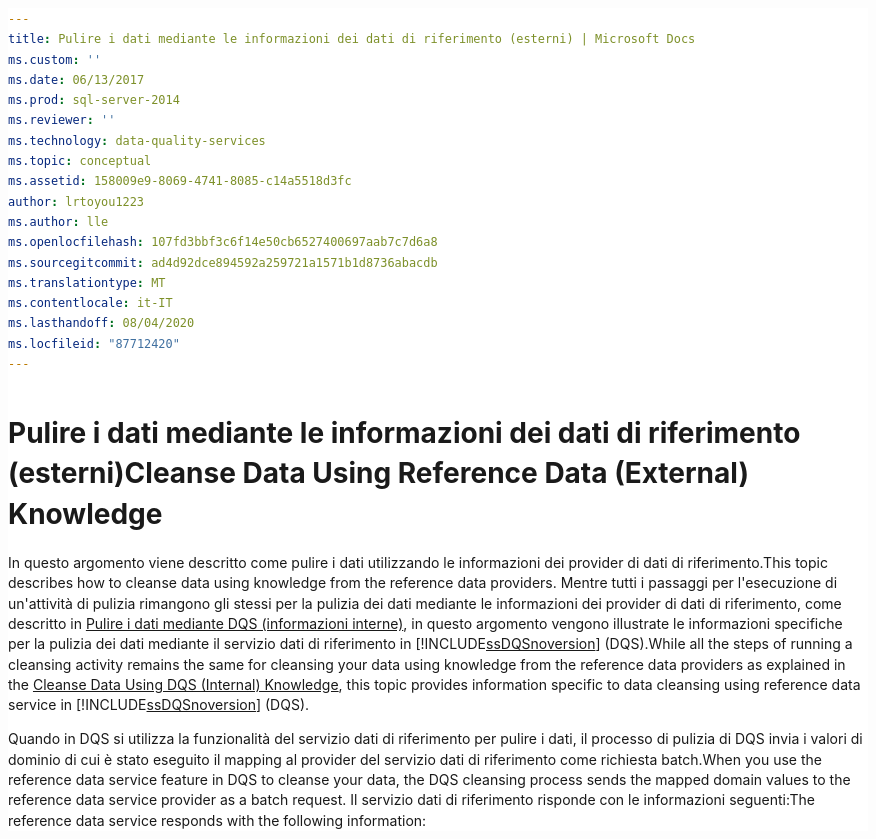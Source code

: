 ```yaml
---
title: Pulire i dati mediante le informazioni dei dati di riferimento (esterni) | Microsoft Docs
ms.custom: ''
ms.date: 06/13/2017
ms.prod: sql-server-2014
ms.reviewer: ''
ms.technology: data-quality-services
ms.topic: conceptual
ms.assetid: 158009e9-8069-4741-8085-c14a5518d3fc
author: lrtoyou1223
ms.author: lle
ms.openlocfilehash: 107fd3bbf3c6f14e50cb6527400697aab7c7d6a8
ms.sourcegitcommit: ad4d92dce894592a259721a1571b1d8736abacdb
ms.translationtype: MT
ms.contentlocale: it-IT
ms.lasthandoff: 08/04/2020
ms.locfileid: "87712420"
---
```

# <a name="cleanse-data-using-reference-data-external-knowledge"></a><span data-ttu-id="7f4df-102">Pulire i dati mediante le informazioni dei dati di riferimento (esterni)</span><span class="sxs-lookup"><span data-stu-id="7f4df-102">Cleanse Data Using Reference Data (External) Knowledge</span></span>
  <span data-ttu-id="7f4df-103">In questo argomento viene descritto come pulire i dati utilizzando le informazioni dei provider di dati di riferimento.</span><span class="sxs-lookup"><span data-stu-id="7f4df-103">This topic describes how to cleanse data using knowledge from the reference data providers.</span></span> <span data-ttu-id="7f4df-104">Mentre tutti i passaggi per l'esecuzione di un'attività di pulizia rimangono gli stessi per la pulizia dei dati mediante le informazioni dei provider di dati di riferimento, come descritto in [Pulire i dati mediante DQS &#40;informazioni interne&#41;](../../2014/data-quality-services/cleanse-data-using-dqs-internal-knowledge.md), in questo argomento vengono illustrate le informazioni specifiche per la pulizia dei dati mediante il servizio dati di riferimento in [!INCLUDE[ssDQSnoversion](../includes/ssdqsnoversion-md.md)] (DQS).</span><span class="sxs-lookup"><span data-stu-id="7f4df-104">While all the steps of running a cleansing activity remains the same for cleansing your data using knowledge from the reference data providers as explained in the [Cleanse Data Using DQS &#40;Internal&#41; Knowledge](../../2014/data-quality-services/cleanse-data-using-dqs-internal-knowledge.md), this topic provides information specific to data cleansing using reference data service in [!INCLUDE[ssDQSnoversion](../includes/ssdqsnoversion-md.md)] (DQS).</span></span>

 <span data-ttu-id="7f4df-105">Quando in DQS si utilizza la funzionalità del servizio dati di riferimento per pulire i dati, il processo di pulizia di DQS invia i valori di dominio di cui è stato eseguito il mapping al provider del servizio dati di riferimento come richiesta batch.</span><span class="sxs-lookup"><span data-stu-id="7f4df-105">When you use the reference data service feature in DQS to cleanse your data, the DQS cleansing process sends the mapped domain values to the reference data service provider as a batch request.</span></span> <span data-ttu-id="7f4df-106">Il servizio dati di riferimento risponde con le informazioni seguenti:</span><span class="sxs-lookup"><span data-stu-id="7f4df-106">The reference data service responds with the following information:</span></span>
